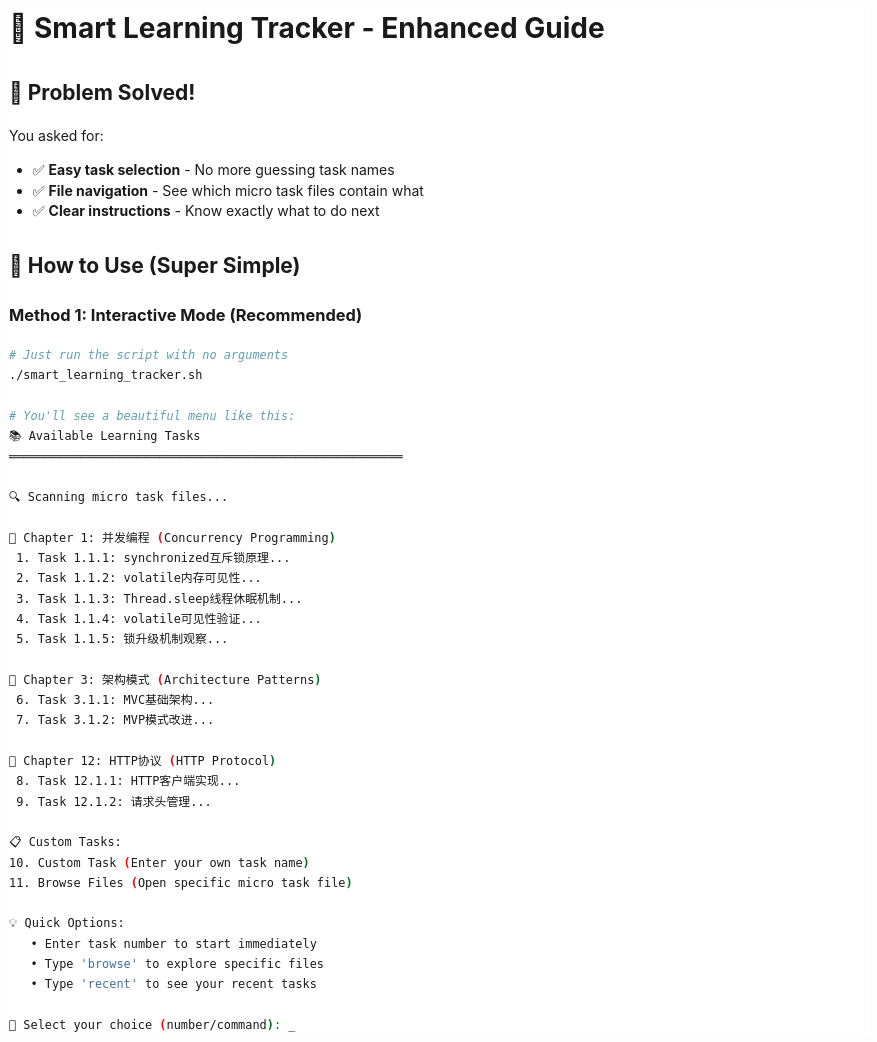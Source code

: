 # 🎯 Smart Learning Tracker - Enhanced Guide

## 🚀 Problem Solved!

You asked for:
- ✅ **Easy task selection** - No more guessing task names
- ✅ **File navigation** - See which micro task files contain what
- ✅ **Clear instructions** - Know exactly what to do next

## 🎯 How to Use (Super Simple)

### **Method 1: Interactive Mode (Recommended)**
```bash
# Just run the script with no arguments
./smart_learning_tracker.sh

# You'll see a beautiful menu like this:
📚 Available Learning Tasks
═══════════════════════════════════════════════════════

🔍 Scanning micro task files...

📖 Chapter 1: 并发编程 (Concurrency Programming)
 1. Task 1.1.1: synchronized互斥锁原理...
 2. Task 1.1.2: volatile内存可见性...  
 3. Task 1.1.3: Thread.sleep线程休眠机制...
 4. Task 1.1.4: volatile可见性验证...
 5. Task 1.1.5: 锁升级机制观察...

📖 Chapter 3: 架构模式 (Architecture Patterns)  
 6. Task 3.1.1: MVC基础架构...
 7. Task 3.1.2: MVP模式改进...

📖 Chapter 12: HTTP协议 (HTTP Protocol)
 8. Task 12.1.1: HTTP客户端实现...
 9. Task 12.1.2: 请求头管理...

📋 Custom Tasks:
10. Custom Task (Enter your own task name)
11. Browse Files (Open specific micro task file)

💡 Quick Options:
   • Enter task number to start immediately  
   • Type 'browse' to explore specific files
   • Type 'recent' to see your recent tasks

🎯 Select your choice (number/command): _
```
